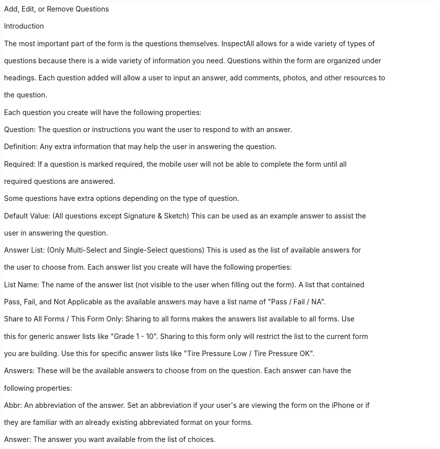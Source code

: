 Add, Edit, or Remove Questions

Introduction

The most important part of the form is the questions themselves. InspectAll allows for a wide variety of types of

questions because there is a wide variety of information you need. Questions within the form are organized under

headings. Each question added will allow a user to input an answer, add comments, photos, and other resources to

the question.

Each question you create will have the following properties:

Question: The question or instructions you want the user to respond to with an answer.

Definition: Any extra information that may help the user in answering the question.

Required: If a question is marked required, the mobile user will not be able to complete the form until all

required questions are answered.

Some questions have extra options depending on the type of question.

Default Value: (All questions except Signature & Sketch) This can be used as an example answer to assist the

user in answering the question.

Answer List: (Only Multi-Select and Single-Select questions) This is used as the list of available answers for

the user to choose from. Each answer list you create will have the following properties:

List Name: The name of the answer list (not visible to the user when filling out the form). A list that contained

Pass, Fail, and Not Applicable as the available answers may have a list name of "Pass / Fail / NA".

Share to All Forms / This Form Only: Sharing to all forms makes the answers list available to all forms. Use

this for generic answer lists like "Grade 1 - 10". Sharing to this form only will restrict the list to the current form

you are building. Use this for specific answer lists like "Tire Pressure Low / Tire Pressure OK".

Answers: These will be the available answers to choose from on the question. Each answer can have the

following properties:

Abbr: An abbreviation of the answer. Set an abbreviation if your user's are viewing the form on the iPhone or if

they are familiar with an already existing abbreviated format on your forms.

Answer: The answer you want available from the list of choices.

